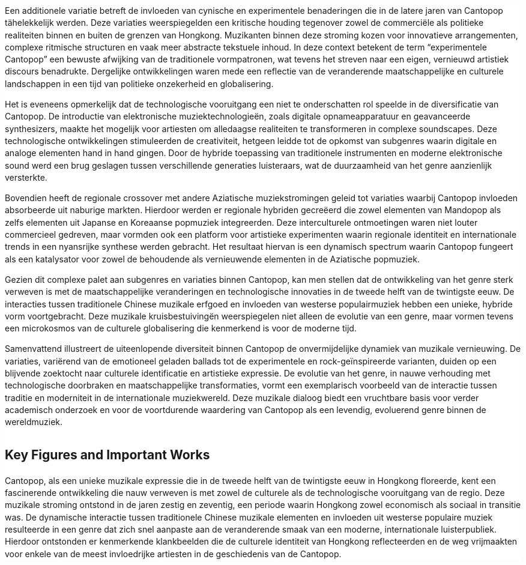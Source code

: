 Een additionele variatie betreft de invloeden van cynische en experimentele benaderingen die in de latere jaren van Cantopop tähelekkelijk werden. Deze variaties weerspiegelden een kritische houding tegenover zowel de commerciële als politieke realiteiten binnen en buiten de grenzen van Hongkong. Muzikanten binnen deze stroming kozen voor innovatieve arrangementen, complexe ritmische structuren en vaak meer abstracte tekstuele inhoud. In deze context betekent de term “experimentele Cantopop” een bewuste afwijking van de traditionele vormpatronen, wat tevens het streven naar een eigen, vernieuwd artistiek discours benadrukte. Dergelijke ontwikkelingen waren mede een reflectie van de veranderende maatschappelijke en culturele landschappen in een tijd van politieke onzekerheid en globalisering.

Het is eveneens opmerkelijk dat de technologische vooruitgang een niet te onderschatten rol speelde in de diversificatie van Cantopop. De introductie van elektronische muziektechnologieën, zoals digitale opnameapparatuur en geavanceerde synthesizers, maakte het mogelijk voor artiesten om alledaagse realiteiten te transformeren in complexe soundscapes. Deze technologische ontwikkelingen stimuleerden de creativiteit, hetgeen leidde tot de opkomst van subgenres waarin digitale en analoge elementen hand in hand gingen. Door de hybride toepassing van traditionele instrumenten en moderne elektronische sound werd een brug geslagen tussen verschillende generaties luisteraars, wat de duurzaamheid van het genre aanzienlijk versterkte.

Bovendien heeft de regionale crossover met andere Aziatische muziekstromingen geleid tot variaties waarbij Cantopop invloeden absorbeerde uit naburige markten. Hierdoor werden er regionale hybriden gecreëerd die zowel elementen van Mandopop als zelfs elementen uit Japanse en Koreaanse popmuziek integreerden. Deze interculturele ontmoetingen waren niet louter commercieel gedreven, maar vormden ook een platform voor artistieke experimenten waarin regionale identiteit en internationale trends in een nyansrijke synthese werden gebracht. Het resultaat hiervan is een dynamisch spectrum waarin Cantopop fungeert als een katalysator voor zowel de behoudende als vernieuwende elementen in de Aziatische popmuziek.

Gezien dit complexe palet aan subgenres en variaties binnen Cantopop, kan men stellen dat de ontwikkeling van het genre sterk verweven is met de maatschappelijke veranderingen en technologische innovaties in de tweede helft van de twintigste eeuw. De interacties tussen traditionele Chinese muzikale erfgoed en invloeden van westerse populairmuziek hebben een unieke, hybride vorm voortgebracht. Deze muzikale kruisbestuivingën weerspiegelen niet alleen de evolutie van een genre, maar vormen tevens een microkosmos van de culturele globalisering die kenmerkend is voor de moderne tijd.

Samenvattend illustreert de uiteenlopende diversiteit binnen Cantopop de onvermijdelijke dynamiek van muzikale vernieuwing. De variaties, variërend van de emotioneel geladen ballads tot de experimentele en rock-geïnspireerde varianten, duiden op een blijvende zoektocht naar culturele identificatie en artistieke expressie. De evolutie van het genre, in nauwe verhouding met technologische doorbraken en maatschappelijke transformaties, vormt een exemplarisch voorbeeld van de interactie tussen traditie en moderniteit in de internationale muziekwereld. Deze muzikale dialoog biedt een vruchtbare basis voor verder academisch onderzoek en voor de voortdurende waardering van Cantopop als een levendig, evoluerend genre binnen de wereldmuziek.

## Key Figures and Important Works

Cantopop, als een unieke muzikale expressie die in de tweede helft van de twintigste eeuw in Hongkong floreerde, kent een fascinerende ontwikkeling die nauw verweven is met zowel de culturele als de technologische vooruitgang van de regio. Deze muzikale stroming ontstond in de jaren zestig en zeventig, een periode waarin Hongkong zowel economisch als sociaal in transitie was. De dynamische interactie tussen traditionele Chinese muzikale elementen en invloeden uit westerse populaire muziek resulteerde in een genre dat zich snel aanpaste aan de veranderende smaak van een moderne, internationale luisterpubliek. Hierdoor ontstonden er kenmerkende klankbeelden die de culturele identiteit van Hongkong reflecteerden en de weg vrijmaakten voor enkele van de meest invloedrijke artiesten in de geschiedenis van de Cantopop.

